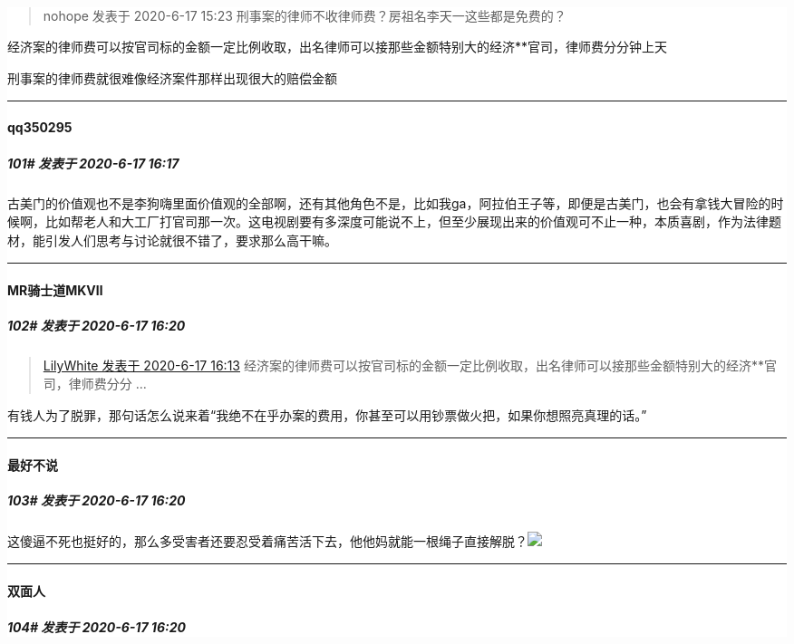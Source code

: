 

<blockquote>nohope 发表于 2020-6-17 15:23
刑事案的律师不收律师费？房祖名李天一这些都是免费的？</blockquote>
经济案的律师费可以按官司标的金额一定比例收取，出名律师可以接那些金额特别大的经济**官司，律师费分分钟上天

刑事案的律师费就很难像经济案件那样出现很大的赔偿金额







*****

####  qq350295  
##### 101#       发表于 2020-6-17 16:17




古美门的价值观也不是李狗嗨里面价值观的全部啊，还有其他角色不是，比如我ga，阿拉伯王子等，即便是古美门，也会有拿钱大冒险的时候啊，比如帮老人和大工厂打官司那一次。这电视剧要有多深度可能说不上，但至少展现出来的价值观可不止一种，本质喜剧，作为法律题材，能引发人们思考与讨论就很不错了，要求那么高干嘛。







*****

####  MR骑士道MKⅦ  
##### 102#       发表于 2020-6-17 16:20



<blockquote><a href="httphttps://bbs.saraba1st.com/2b/forum.php?mod=redirect&amp;goto=findpost&amp;pid=47839502&amp;ptid=1942260" target="_blank">LilyWhite 发表于 2020-6-17 16:13</a>
经济案的律师费可以按官司标的金额一定比例收取，出名律师可以接那些金额特别大的经济**官司，律师费分分 ...</blockquote>
有钱人为了脱罪，那句话怎么说来着“我绝不在乎办案的费用，你甚至可以用钞票做火把，如果你想照亮真理的话。”







*****

####  最好不说  
##### 103#       发表于 2020-6-17 16:20




这傻逼不死也挺好的，那么多受害者还要忍受着痛苦活下去，他他妈就能一根绳子直接解脱？<img src="https://static.saraba1st.com/image/smiley/face2017/049.png" referrerpolicy="no-referrer">







*****

####  双面人  
##### 104#       发表于 2020-6-17 16:20
